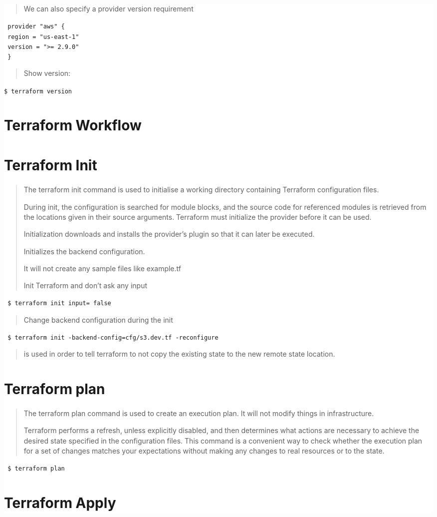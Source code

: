> We can also specify a provider version requirement
```hcl
 provider "aws" {
 region = "us-east-1"
 version = ">= 2.9.0"
 }
``` 
> Show version: 
```shell
$ terraform version
```
# Terraform Workflow

> 
# Terraform Init
> 
> The terraform init command is used to initialise a working directory
> containing Terraform configuration files.
> 
> During init, the configuration is searched for module blocks, and the
> source code for referenced modules is retrieved from the locations
> given in their source arguments. Terraform must initialize the
> provider before it can be used.
> 
> Initialization downloads and installs the provider’s plugin so that it
> can later be executed.
> 
> Initializes the backend configuration.
> 
> It will not create any sample files like example.tf
> 
> Init Terraform and don’t ask any input
```shell
 $ terraform init input= false
```
> Change backend configuration during the init
```shell
 $ terraform init -backend-config=cfg/s3.dev.tf -reconfigure 
```
>is used in order to tell terraform to not copy the existing state to the new remote state location.

# Terraform plan

> The terraform plan command is used to create an execution plan. It
> will not modify things in infrastructure.
> 
> Terraform performs a refresh, unless explicitly disabled, and then
> determines what actions are necessary to achieve the desired state
> specified in the configuration files. This command is a convenient way
> to check whether the execution plan for a set of changes matches your
> expectations without making any changes to real resources or to the
> state.
```shell
 $ terraform plan
```
# Terraform Apply
